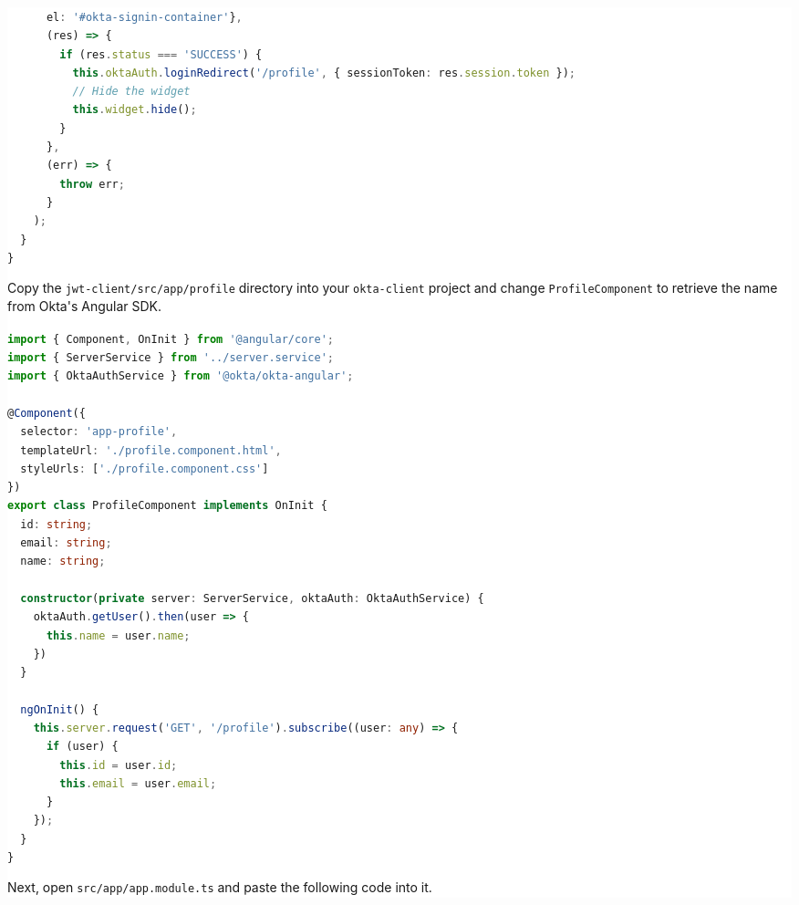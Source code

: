 ```ts
      el: '#okta-signin-container'},
      (res) => {
        if (res.status === 'SUCCESS') {
          this.oktaAuth.loginRedirect('/profile', { sessionToken: res.session.token });
          // Hide the widget
          this.widget.hide();
        }
      },
      (err) => {
        throw err;
      }
    );
  }
}
```

Copy the `jwt-client/src/app/profile` directory into your `okta-client` project and change `ProfileComponent` to retrieve the name from Okta's Angular SDK. 

```ts
import { Component, OnInit } from '@angular/core';
import { ServerService } from '../server.service';
import { OktaAuthService } from '@okta/okta-angular';

@Component({
  selector: 'app-profile',
  templateUrl: './profile.component.html',
  styleUrls: ['./profile.component.css']
})
export class ProfileComponent implements OnInit {
  id: string;
  email: string;
  name: string;

  constructor(private server: ServerService, oktaAuth: OktaAuthService) { 
    oktaAuth.getUser().then(user => {
      this.name = user.name;
    })
  }

  ngOnInit() {
    this.server.request('GET', '/profile').subscribe((user: any) => {
      if (user) {
        this.id = user.id;
        this.email = user.email;
      }
    });
  }
}
```

Next, open `src/app/app.module.ts` and paste the following code into it.
